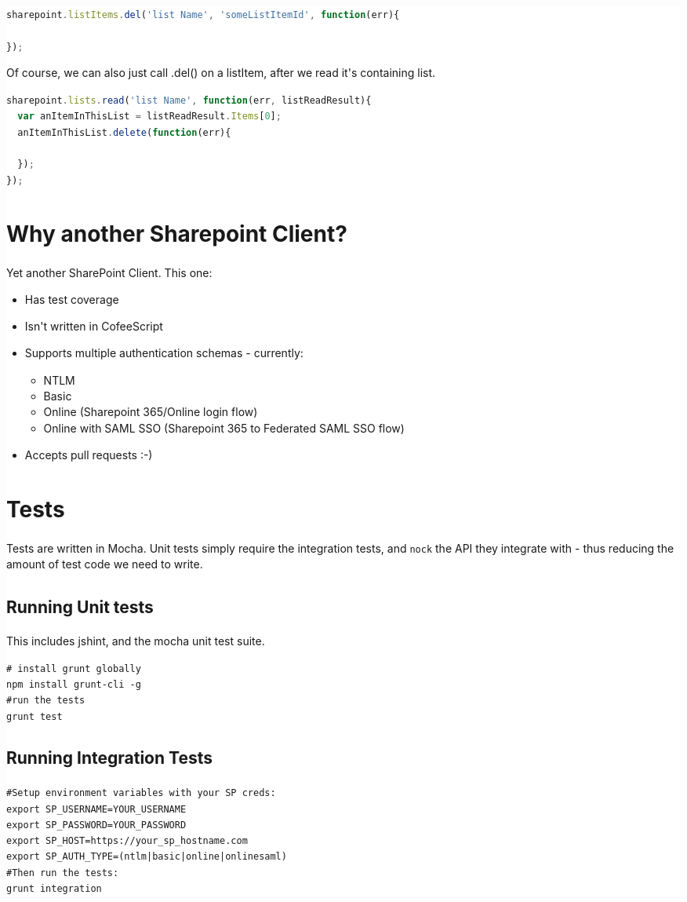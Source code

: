 ```javascript
sharepoint.listItems.del('list Name', 'someListItemId', function(err){

});
```
Of course, we can also just call .del() on a listItem, after we read it's containing list.

```javascript
sharepoint.lists.read('list Name', function(err, listReadResult){
  var anItemInThisList = listReadResult.Items[0];
  anItemInThisList.delete(function(err){

  });
});
```

# Why another Sharepoint Client?
Yet another SharePoint Client. This one:
- Has test coverage
- Isn't written in CofeeScript
- Supports multiple authentication schemas - currently:
  - NTLM
  - Basic
  - Online (Sharepoint 365/Online login flow)
  - Online with SAML SSO (Sharepoint 365 to Federated SAML SSO flow)

- Accepts pull requests :-)

# Tests
Tests are written in Mocha. Unit tests simply require the integration tests, and `nock` the API they integrate with - thus reducing the amount of test code we need to write.

## Running Unit tests
This includes jshint, and the mocha unit test suite.

```
# install grunt globally
npm install grunt-cli -g
#run the tests
grunt test
```

## Running Integration Tests

```
#Setup environment variables with your SP creds:
export SP_USERNAME=YOUR_USERNAME
export SP_PASSWORD=YOUR_PASSWORD
export SP_HOST=https://your_sp_hostname.com
export SP_AUTH_TYPE=(ntlm|basic|online|onlinesaml)
#Then run the tests:
grunt integration
```
